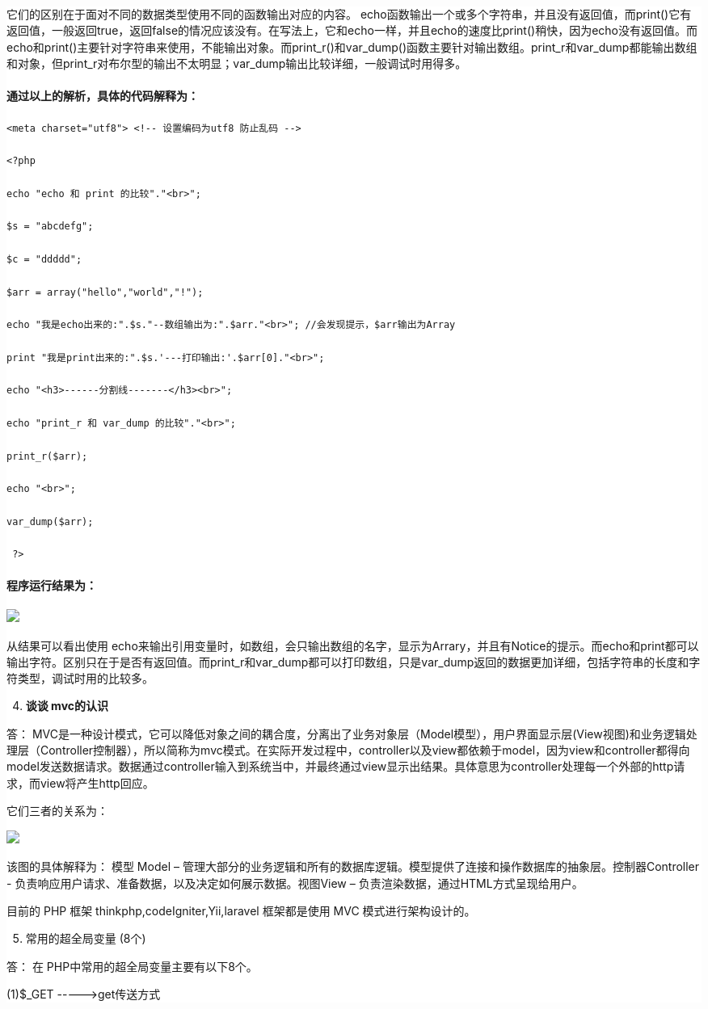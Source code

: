  它们的区别在于面对不同的数据类型使用不同的函数输出对应的内容。 echo函数输出一个或多个字符串，并且没有返回值，而print()它有返回值，一般返回true，返回false的情况应该没有。在写法上，它和echo一样，并且echo的速度比print()稍快，因为echo没有返回值。而echo和print()主要针对字符串来使用，不能输出对象。而print_r()和var_dump()函数主要针对输出数组。print_r和var_dump都能输出数组和对象，但print_r对布尔型的输出不太明显；var_dump输出比较详细，一般调试时用得多。 

#### 通过以上的解析，具体的代码解释为：

    <meta charset="utf8"> <!-- 设置编码为utf8 防止乱码 -->
    
    <?php
    
    echo "echo 和 print 的比较"."<br>";
    
    $s = "abcdefg";
    
    $c = "ddddd";
    
    $arr = array("hello","world","!");
    
    echo "我是echo出来的:".$s."--数组输出为:".$arr."<br>"; //会发现提示，$arr输出为Array
    
    print "我是print出来的:".$s.'---打印输出:'.$arr[0]."<br>";
    
    echo "<h3>------分割线-------</h3><br>";
    
    echo "print_r 和 var_dump 的比较"."<br>";
    
    print_r($arr);
    
    echo "<br>";
    
    var_dump($arr);
    
     ?>

#### 程序运行结果为：

![][8]

 从结果可以看出使用 echo来输出引用变量时，如数组，会只输出数组的名字，显示为Arrary，并且有Notice的提示。而echo和print都可以输出字符。区别只在于是否有返回值。而print_r和var_dump都可以打印数组，只是var_dump返回的数据更加详细，包括字符串的长度和字符类型，调试时用的比较多。 

4. **谈谈 mvc的认识**

 答： MVC是一种设计模式，它可以降低对象之间的耦合度，分离出了业务对象层（Model模型），用户界面显示层(View视图)和业务逻辑处理层（Controller控制器），所以简称为mvc模式。在实际开发过程中，controller以及view都依赖于model，因为view和controller都得向model发送数据请求。数据通过controller输入到系统当中，并最终通过view显示出结果。具体意思为controller处理每一个外部的http请求，而view将产生http回应。 

它们三者的关系为：

![][9]

该图的具体解释为： 模型 Model – 管理大部分的业务逻辑和所有的数据库逻辑。模型提供了连接和操作数据库的抽象层。控制器Controller - 负责响应用户请求、准备数据，以及决定如何展示数据。视图View – 负责渲染数据，通过HTML方式呈现给用户。 

 目前的 PHP 框架  thinkphp,codeIgniter,Yii,laravel  框架都是使用  MVC  模式进行架构设计的。

5. 常用的超全局变量 (8个) 

 答：  在 PHP中常用的超全局变量主要有以下8个。 

(1)$_GET ----->get传送方式


[0]: /sites/Fn2umm
[1]: http://www.cnblogs.com/leoyi330/p/7044610.html?utm_source=tuicool&utm_medium=referral
[2]: /topics/11120000
[3]: /topics/11030000
[4]: http://www.w3school.com.cn/php/func_misc_exit.asp
[5]: http://img2.tuicool.com/bI3qemV.png
[6]: http://img0.tuicool.com/JniQRvr.png
[7]: http://img0.tuicool.com/E7nAriq.png
[8]: http://img1.tuicool.com/MvUF3iA.png
[9]: http://img1.tuicool.com/Ajq2IbJ.png
[10]: http://img0.tuicool.com/BFJ7far.png
[11]: http://img2.tuicool.com/Bvea22Y.png
[12]: http://img2.tuicool.com/EZr63yz.png